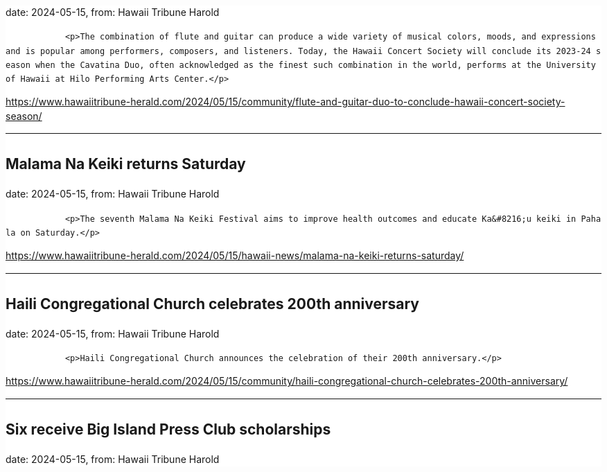 date: 2024-05-15, from: Hawaii Tribune Harold


				<p>The combination of flute and guitar can produce a wide variety of musical colors, moods, and expressions and is popular among performers, composers, and listeners. Today, the Hawaii Concert Society will conclude its 2023-24 season when the Cavatina Duo, often acknowledged as the finest such combination in the world, performs at the University of Hawaii at Hilo Performing Arts Center.</p>
			 

<https://www.hawaiitribune-herald.com/2024/05/15/community/flute-and-guitar-duo-to-conclude-hawaii-concert-society-season/>

---

## Malama Na Keiki returns Saturday

date: 2024-05-15, from: Hawaii Tribune Harold


				<p>The seventh Malama Na Keiki Festival aims to improve health outcomes and educate Ka&#8216;u keiki in Pahala on Saturday.</p>
			 

<https://www.hawaiitribune-herald.com/2024/05/15/hawaii-news/malama-na-keiki-returns-saturday/>

---

## Haili Congregational Church celebrates 200th anniversary

date: 2024-05-15, from: Hawaii Tribune Harold


				<p>Haili Congregational Church announces the celebration of their 200th anniversary.</p>
			 

<https://www.hawaiitribune-herald.com/2024/05/15/community/haili-congregational-church-celebrates-200th-anniversary/>

---

## Six receive Big Island Press Club scholarships

date: 2024-05-15, from: Hawaii Tribune Harold


